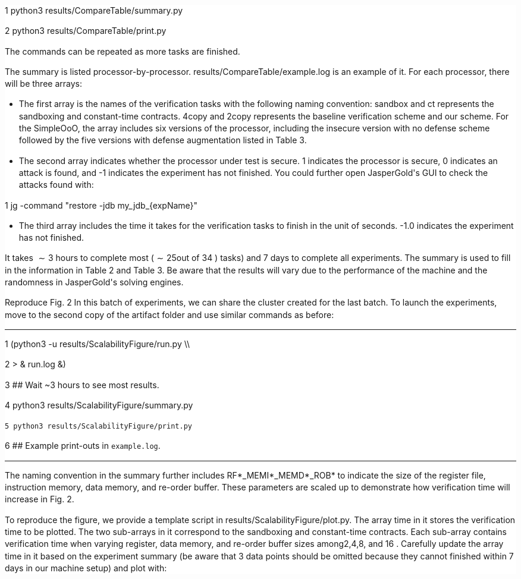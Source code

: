 1 python3 results/CompareTable/summary.py

2 python3 results/CompareTable/print.py

The commands can be repeated as more tasks are finished.

The summary is listed processor-by-processor. results/CompareTable/example.log is an example of it. For each processor, there will be three arrays:

- The first array is the names of the verification tasks with the following naming convention: sandbox and ct represents the sandboxing and constant-time contracts. 4copy and 2copy represents the baseline verification scheme and our scheme. For the SimpleOoO, the array includes six versions of the processor, including the insecure version with no defense scheme followed by the five versions with defense augmentation listed in Table 3.

- The second array indicates whether the processor under test is secure. 1 indicates the processor is secure, 0 indicates an attack is found, and -1 indicates the experiment has not finished. You could further open JasperGold's GUI to check the attacks found with:

1 jg -command "restore -jdb my_jdb_\{expName\}"

- The third array includes the time it takes for the verification tasks to finish in the unit of seconds. -1.0 indicates the experiment has not finished.

It takes $\sim  3$ hours to complete most $\left( { \sim  {25}\text{out of 34 ) tasks}}\right)$ and 7 days to complete all experiments. The summary is used to fill in the information in Table 2 and Table 3. Be aware that the results will vary due to the performance of the machine and the randomness in JasperGold's solving engines.

Reproduce Fig. 2 In this batch of experiments, we can share the cluster created for the last batch. To launch the experiments, move to the second copy of the artifact folder and use similar commands as before:

---

1 (python3 -u results/ScalabilityFigure/run.py \\\\

2 > & run.log &)

3 ## Wait ~3 hours to see most results.

4 python3 results/ScalabilityFigure/summary.py

	5 python3 results/ScalabilityFigure/print.py

6 ## Example print-outs in `example.log`.

---

The naming convention in the summary further includes RF*_MEMI*_MEMD*_ROB* to indicate the size of the register file, instruction memory, data memory, and re-order buffer. These parameters are scaled up to demonstrate how verification time will increase in Fig. 2.

To reproduce the figure, we provide a template script in results/ScalabilityFigure/plot.py. The array time in it stores the verification time to be plotted. The two sub-arrays in it correspond to the sandboxing and constant-time contracts. Each sub-array contains verification time when varying register, data memory, and re-order buffer sizes among2,4,8, and 16 . Carefully update the array time in it based on the experiment summary (be aware that 3 data points should be omitted because they cannot finished within 7 days in our machine setup) and plot with:

